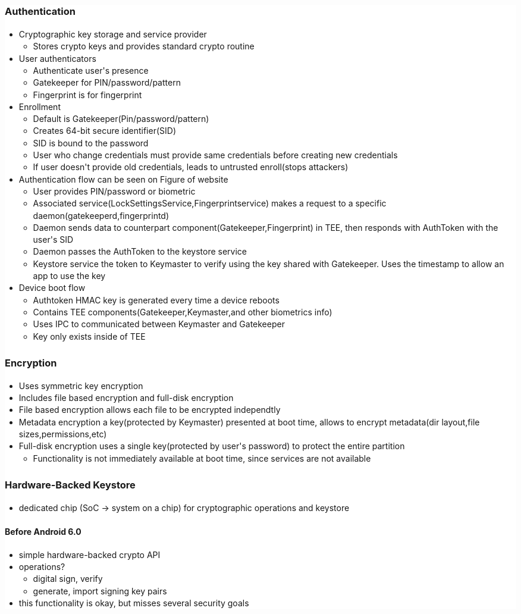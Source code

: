 
### Authentication

- Cryptographic key storage and service provider
   - Stores crypto keys and provides standard crypto routine
- User authenticators
   - Authenticate user's presence
   - Gatekeeper for PIN/password/pattern
   - Fingerprint is for fingerprint
- Enrollment
   - Default is Gatekeeper(Pin/password/pattern)
   - Creates 64-bit secure identifier(SID)
   - SID is bound to the password
   - User who change credentials must provide same credentials before creating new credentials
   - If user doesn't provide old credentials, leads to untrusted enroll(stops attackers)
- Authentication flow can be seen on Figure of website
   - User provides PIN/password or biometric
   - Associated service(LockSettingsService,Fingerprintservice) makes a request to a specific daemon(gatekeeperd,fingerprintd)
   - Daemon sends data to counterpart component(Gatekeeper,Fingerprint) in TEE, then responds with AuthToken with the user's SID
   - Daemon passes the AuthToken to the keystore service
   - Keystore service the token to Keymaster to verify  using the key shared with Gatekeeper. Uses the timestamp to allow an app to use the key
- Device boot flow
   - Authtoken HMAC key is generated every time a device reboots
   - Contains TEE components(Gatekeeper,Keymaster,and other biometrics info)
   - Uses IPC to communicated between Keymaster and Gatekeeper
   - Key only exists inside of TEE
   

### Encryption

- Uses symmetric key encryption
- Includes file based encryption and full-disk encryption
- File based encryption allows each file to be encrypted independtly
- Metadata encryption a key(protected by Keymaster) presented at boot time, allows to encrypt metadata(dir layout,file sizes,permissions,etc)
- Full-disk encryption uses a single key(protected by user's password) to protect the entire partition
   - Functionality is not immediately available at boot time, since services are not available


### Hardware-Backed Keystore

- dedicated chip (SoC -> system on a chip) for cryptographic operations and keystore

#### Before Android 6.0

- simple hardware-backed crypto API
- operations?
    - digital sign, verify
    - generate, import signing key pairs
- this functionality is okay, but misses several security goals
